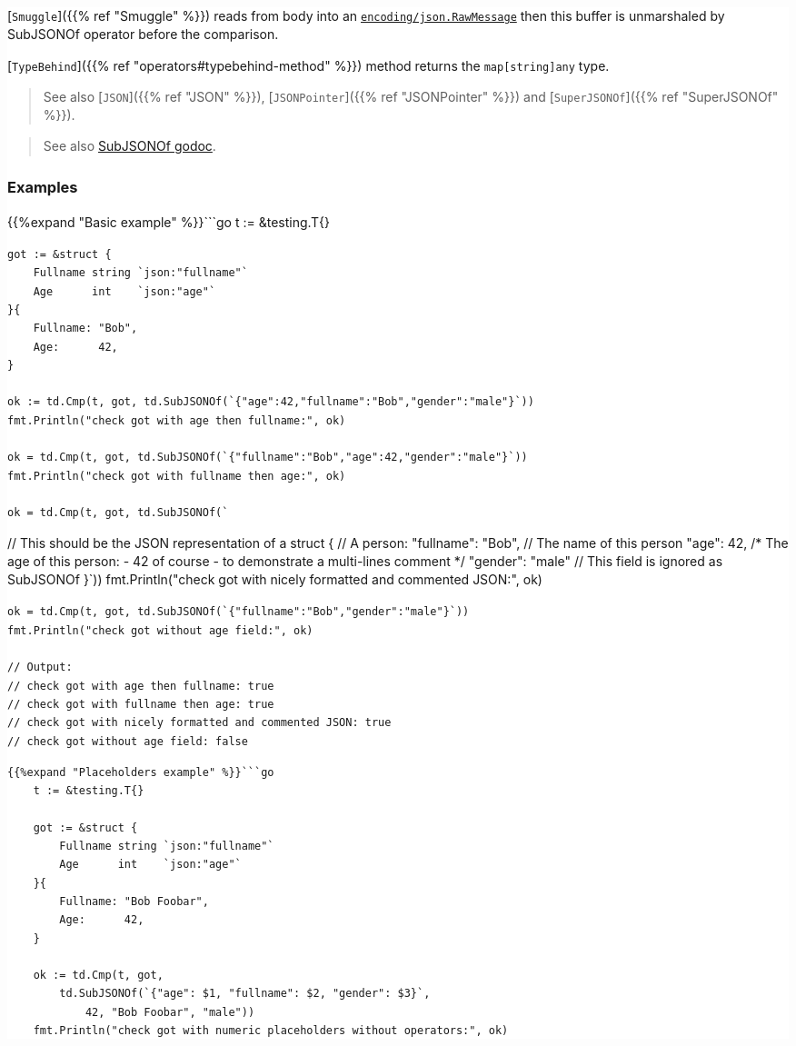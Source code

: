 [`Smuggle`]({{% ref "Smuggle" %}}) reads from body into an [`encoding/json.RawMessage`](https://pkg.go.dev/encoding/json#RawMessage) then
this buffer is unmarshaled by SubJSONOf operator before the comparison.

[`TypeBehind`]({{% ref "operators#typebehind-method" %}}) method returns the `map[string]any` type.

> See also [`JSON`]({{% ref "JSON" %}}), [`JSONPointer`]({{% ref "JSONPointer" %}}) and [`SuperJSONOf`]({{% ref "SuperJSONOf" %}}).


> See also [<i class='fas fa-book'></i> SubJSONOf godoc](https://pkg.go.dev/github.com/maxatome/go-testdeep/td#SubJSONOf).

### Examples

{{%expand "Basic example" %}}```go
	t := &testing.T{}

	got := &struct {
		Fullname string `json:"fullname"`
		Age      int    `json:"age"`
	}{
		Fullname: "Bob",
		Age:      42,
	}

	ok := td.Cmp(t, got, td.SubJSONOf(`{"age":42,"fullname":"Bob","gender":"male"}`))
	fmt.Println("check got with age then fullname:", ok)

	ok = td.Cmp(t, got, td.SubJSONOf(`{"fullname":"Bob","age":42,"gender":"male"}`))
	fmt.Println("check got with fullname then age:", ok)

	ok = td.Cmp(t, got, td.SubJSONOf(`
// This should be the JSON representation of a struct
{
  // A person:
  "fullname": "Bob", // The name of this person
  "age":      42,    /* The age of this person:
                        - 42 of course
                        - to demonstrate a multi-lines comment */
  "gender":   "male" // This field is ignored as SubJSONOf
}`))
	fmt.Println("check got with nicely formatted and commented JSON:", ok)

	ok = td.Cmp(t, got, td.SubJSONOf(`{"fullname":"Bob","gender":"male"}`))
	fmt.Println("check got without age field:", ok)

	// Output:
	// check got with age then fullname: true
	// check got with fullname then age: true
	// check got with nicely formatted and commented JSON: true
	// check got without age field: false

```{{% /expand%}}
{{%expand "Placeholders example" %}}```go
	t := &testing.T{}

	got := &struct {
		Fullname string `json:"fullname"`
		Age      int    `json:"age"`
	}{
		Fullname: "Bob Foobar",
		Age:      42,
	}

	ok := td.Cmp(t, got,
		td.SubJSONOf(`{"age": $1, "fullname": $2, "gender": $3}`,
			42, "Bob Foobar", "male"))
	fmt.Println("check got with numeric placeholders without operators:", ok)
```